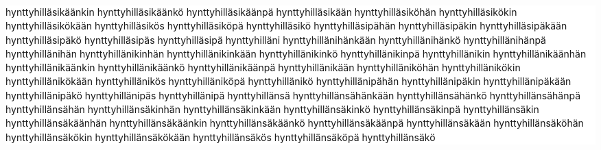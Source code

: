 hynttyhilläsikäänkin
hynttyhilläsikäänkö
hynttyhilläsikäänpä
hynttyhilläsikään
hynttyhilläsiköhän
hynttyhilläsikökin
hynttyhilläsikökään
hynttyhilläsikös
hynttyhilläsiköpä
hynttyhilläsikö
hynttyhilläsipähän
hynttyhilläsipäkin
hynttyhilläsipäkään
hynttyhilläsipäkö
hynttyhilläsipäs
hynttyhilläsipä
hynttyhilläni
hynttyhillänihänkään
hynttyhillänihänkö
hynttyhillänihänpä
hynttyhillänihän
hynttyhillänikinhän
hynttyhillänikinkään
hynttyhillänikinkö
hynttyhillänikinpä
hynttyhillänikin
hynttyhillänikäänhän
hynttyhillänikäänkin
hynttyhillänikäänkö
hynttyhillänikäänpä
hynttyhillänikään
hynttyhilläniköhän
hynttyhillänikökin
hynttyhillänikökään
hynttyhillänikös
hynttyhilläniköpä
hynttyhillänikö
hynttyhillänipähän
hynttyhillänipäkin
hynttyhillänipäkään
hynttyhillänipäkö
hynttyhillänipäs
hynttyhillänipä
hynttyhillänsä
hynttyhillänsähänkään
hynttyhillänsähänkö
hynttyhillänsähänpä
hynttyhillänsähän
hynttyhillänsäkinhän
hynttyhillänsäkinkään
hynttyhillänsäkinkö
hynttyhillänsäkinpä
hynttyhillänsäkin
hynttyhillänsäkäänhän
hynttyhillänsäkäänkin
hynttyhillänsäkäänkö
hynttyhillänsäkäänpä
hynttyhillänsäkään
hynttyhillänsäköhän
hynttyhillänsäkökin
hynttyhillänsäkökään
hynttyhillänsäkös
hynttyhillänsäköpä
hynttyhillänsäkö